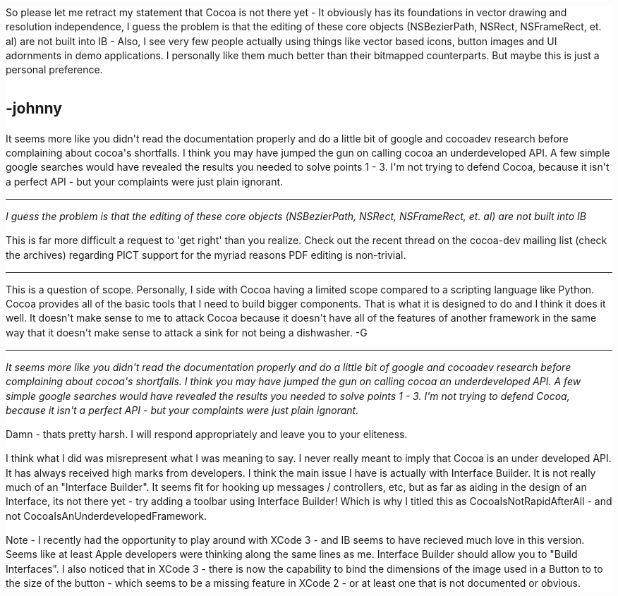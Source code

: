 So please let me retract my statement that Cocoa is not there yet - It obviously has its foundations in vector drawing and resolution independence, I guess the problem is that the editing of these core objects (NSBezierPath, NSRect, NSFrameRect, et. al)  are not built into IB - Also, I see very few people actually using things like vector based icons, button images and UI adornments in demo applications. I personally like them much better than their bitmapped counterparts. But maybe this is just a personal preference. 

-johnny
----
It seems more like you didn't read the documentation properly and do a little bit of google and cocoadev research before complaining about cocoa's shortfalls. I think you may have jumped the gun on calling cocoa an underdeveloped API. A few simple google searches would have revealed the results you needed to solve points 1 - 3. I'm not trying to defend Cocoa, because it isn't a perfect API - but your complaints were just plain ignorant.


----

*I guess the problem is that the editing of these core objects (NSBezierPath, NSRect, NSFrameRect, et. al)  are not built into IB*

This is far more difficult a request to 'get right' than you realize. Check out the recent thread on the cocoa-dev mailing list (check the archives) regarding PICT support for the myriad reasons PDF editing is non-trivial.

----

This is a question of scope.  Personally, I side with Cocoa having a limited scope compared to a scripting language like Python.  Cocoa provides all of the basic tools that I need to build bigger components.  That is what it is designed to do and I think it does it well.  It doesn't make sense to me to attack Cocoa because it doesn't have all of the features of another framework in the same way that it doesn't make sense to attack a sink for not being a dishwasher. -G

----

*It seems more like you didn't read the documentation properly and do a little bit of google and cocoadev research before complaining about cocoa's shortfalls. I think you may have jumped the gun on calling cocoa an underdeveloped API. A few simple google searches would have revealed the results you needed to solve points 1 - 3. I'm not trying to defend Cocoa, because it isn't a perfect API - but your complaints were just plain ignorant.*

Damn - thats pretty harsh. I will respond appropriately and leave you to your eliteness.

I think what I did was misrepresent what I was meaning to say. I never really meant to imply that Cocoa is an under developed API. It has always received high marks from developers.  I think the main issue I have is actually with Interface Builder. It is not really much of an "Interface Builder". It seems fit for hooking up messages / controllers, etc, but as far as aiding in the design of an Interface, its not there yet - try adding a toolbar using Interface Builder! Which is why I titled this as CocoaIsNotRapidAfterAll - and not C<nowiki/>ocoaIsAnUnderdevelopedFramework.

Note - I recently had the opportunity to play around with XCode 3 - and IB seems to have recieved much love in this version. Seems like at least Apple developers were thinking along the same lines as me. Interface Builder should allow you to "Build Interfaces". I also noticed that in XCode 3 - there is now the capability to bind the dimensions of the image used in a Button to to the size of the button - which seems to be a missing feature in XCode 2 - or at least one that is not documented or obvious.
